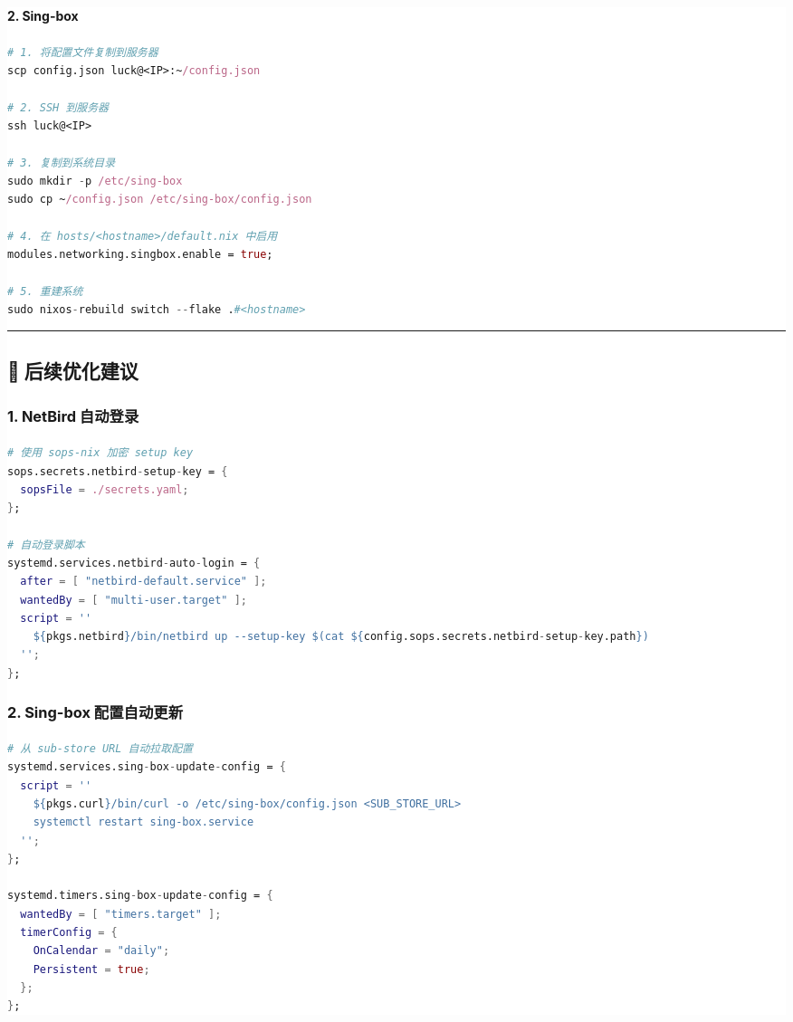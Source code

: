 #### 2. Sing-box
```nix
# 1. 将配置文件复制到服务器
scp config.json luck@<IP>:~/config.json

# 2. SSH 到服务器
ssh luck@<IP>

# 3. 复制到系统目录
sudo mkdir -p /etc/sing-box
sudo cp ~/config.json /etc/sing-box/config.json

# 4. 在 hosts/<hostname>/default.nix 中启用
modules.networking.singbox.enable = true;

# 5. 重建系统
sudo nixos-rebuild switch --flake .#<hostname>
```

---

## 🚀 后续优化建议

### 1. NetBird 自动登录
```nix
# 使用 sops-nix 加密 setup key
sops.secrets.netbird-setup-key = {
  sopsFile = ./secrets.yaml;
};

# 自动登录脚本
systemd.services.netbird-auto-login = {
  after = [ "netbird-default.service" ];
  wantedBy = [ "multi-user.target" ];
  script = ''
    ${pkgs.netbird}/bin/netbird up --setup-key $(cat ${config.sops.secrets.netbird-setup-key.path})
  '';
};
```

### 2. Sing-box 配置自动更新
```nix
# 从 sub-store URL 自动拉取配置
systemd.services.sing-box-update-config = {
  script = ''
    ${pkgs.curl}/bin/curl -o /etc/sing-box/config.json <SUB_STORE_URL>
    systemctl restart sing-box.service
  '';
};

systemd.timers.sing-box-update-config = {
  wantedBy = [ "timers.target" ];
  timerConfig = {
    OnCalendar = "daily";
    Persistent = true;
  };
};
```
